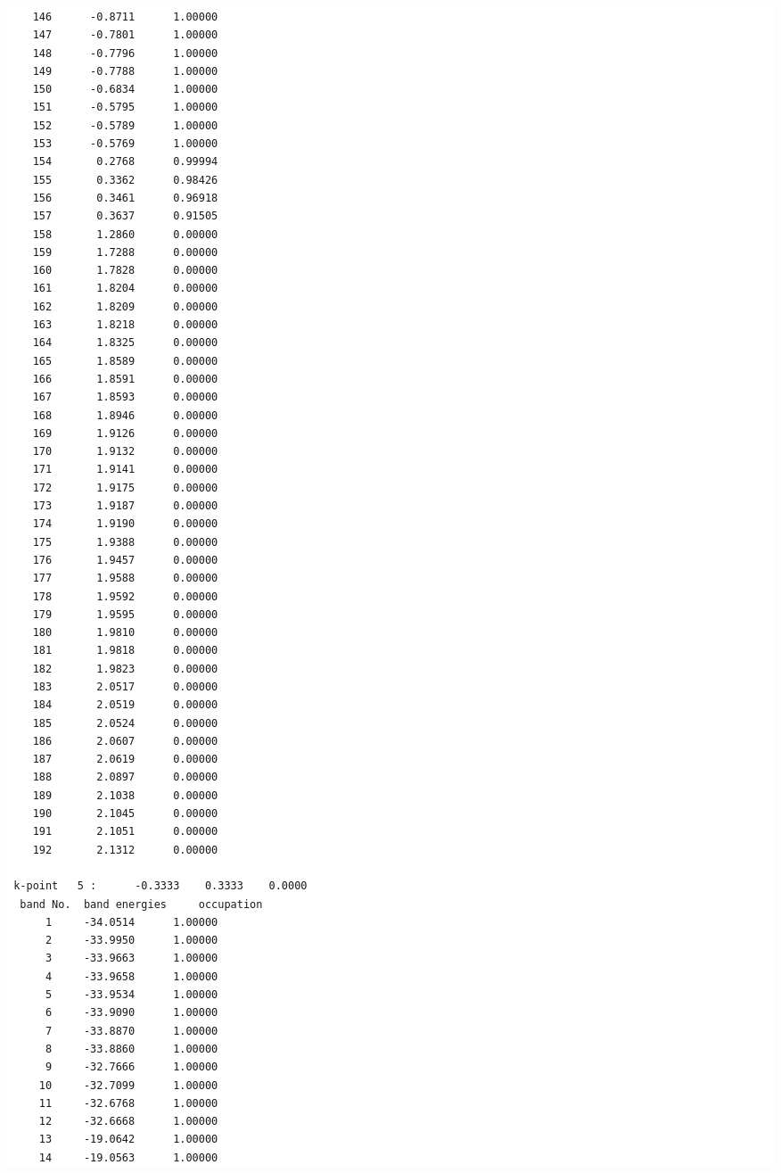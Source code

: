         146      -0.8711      1.00000
        147      -0.7801      1.00000
        148      -0.7796      1.00000
        149      -0.7788      1.00000
        150      -0.6834      1.00000
        151      -0.5795      1.00000
        152      -0.5789      1.00000
        153      -0.5769      1.00000
        154       0.2768      0.99994
        155       0.3362      0.98426
        156       0.3461      0.96918
        157       0.3637      0.91505
        158       1.2860      0.00000
        159       1.7288      0.00000
        160       1.7828      0.00000
        161       1.8204      0.00000
        162       1.8209      0.00000
        163       1.8218      0.00000
        164       1.8325      0.00000
        165       1.8589      0.00000
        166       1.8591      0.00000
        167       1.8593      0.00000
        168       1.8946      0.00000
        169       1.9126      0.00000
        170       1.9132      0.00000
        171       1.9141      0.00000
        172       1.9175      0.00000
        173       1.9187      0.00000
        174       1.9190      0.00000
        175       1.9388      0.00000
        176       1.9457      0.00000
        177       1.9588      0.00000
        178       1.9592      0.00000
        179       1.9595      0.00000
        180       1.9810      0.00000
        181       1.9818      0.00000
        182       1.9823      0.00000
        183       2.0517      0.00000
        184       2.0519      0.00000
        185       2.0524      0.00000
        186       2.0607      0.00000
        187       2.0619      0.00000
        188       2.0897      0.00000
        189       2.1038      0.00000
        190       2.1045      0.00000
        191       2.1051      0.00000
        192       2.1312      0.00000

     k-point   5 :      -0.3333    0.3333    0.0000
      band No.  band energies     occupation 
          1     -34.0514      1.00000
          2     -33.9950      1.00000
          3     -33.9663      1.00000
          4     -33.9658      1.00000
          5     -33.9534      1.00000
          6     -33.9090      1.00000
          7     -33.8870      1.00000
          8     -33.8860      1.00000
          9     -32.7666      1.00000
         10     -32.7099      1.00000
         11     -32.6768      1.00000
         12     -32.6668      1.00000
         13     -19.0642      1.00000
         14     -19.0563      1.00000